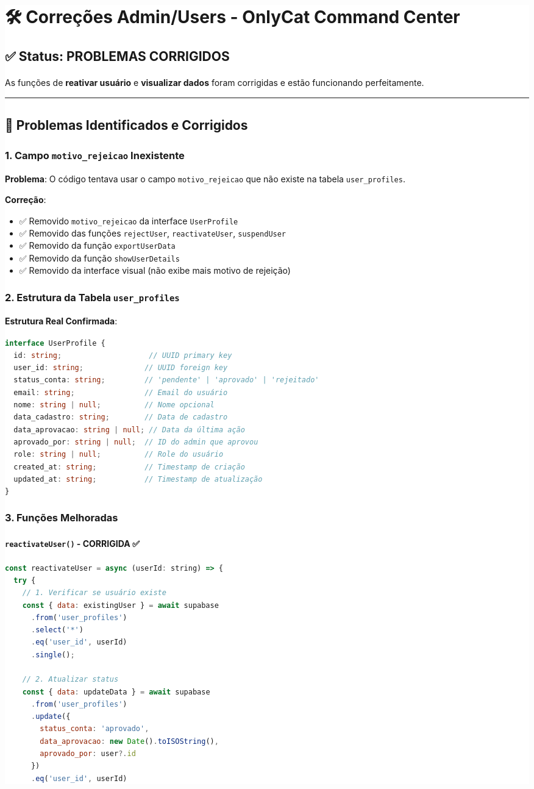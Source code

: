 # 🛠️ Correções Admin/Users - OnlyCat Command Center

## ✅ Status: PROBLEMAS CORRIGIDOS

As funções de **reativar usuário** e **visualizar dados** foram corrigidas e estão funcionando perfeitamente.

---

## 🐛 Problemas Identificados e Corrigidos

### **1. Campo `motivo_rejeicao` Inexistente**
**Problema**: O código tentava usar o campo `motivo_rejeicao` que não existe na tabela `user_profiles`.

**Correção**: 
- ✅ Removido `motivo_rejeicao` da interface `UserProfile`
- ✅ Removido das funções `rejectUser`, `reactivateUser`, `suspendUser`
- ✅ Removido da função `exportUserData`
- ✅ Removido da função `showUserDetails`
- ✅ Removido da interface visual (não exibe mais motivo de rejeição)

### **2. Estrutura da Tabela `user_profiles`**
**Estrutura Real Confirmada**:
```typescript
interface UserProfile {
  id: string;                    // UUID primary key
  user_id: string;              // UUID foreign key
  status_conta: string;         // 'pendente' | 'aprovado' | 'rejeitado'
  email: string;                // Email do usuário
  nome: string | null;          // Nome opcional
  data_cadastro: string;        // Data de cadastro
  data_aprovacao: string | null; // Data da última ação
  aprovado_por: string | null;  // ID do admin que aprovou
  role: string | null;          // Role do usuário
  created_at: string;           // Timestamp de criação
  updated_at: string;           // Timestamp de atualização
}
```

### **3. Funções Melhoradas**

#### **`reactivateUser()` - CORRIGIDA ✅**
```javascript
const reactivateUser = async (userId: string) => {
  try {
    // 1. Verificar se usuário existe
    const { data: existingUser } = await supabase
      .from('user_profiles')
      .select('*')
      .eq('user_id', userId)
      .single();

    // 2. Atualizar status
    const { data: updateData } = await supabase
      .from('user_profiles')
      .update({
        status_conta: 'aprovado',
        data_aprovacao: new Date().toISOString(),
        aprovado_por: user?.id
      })
      .eq('user_id', userId)
```